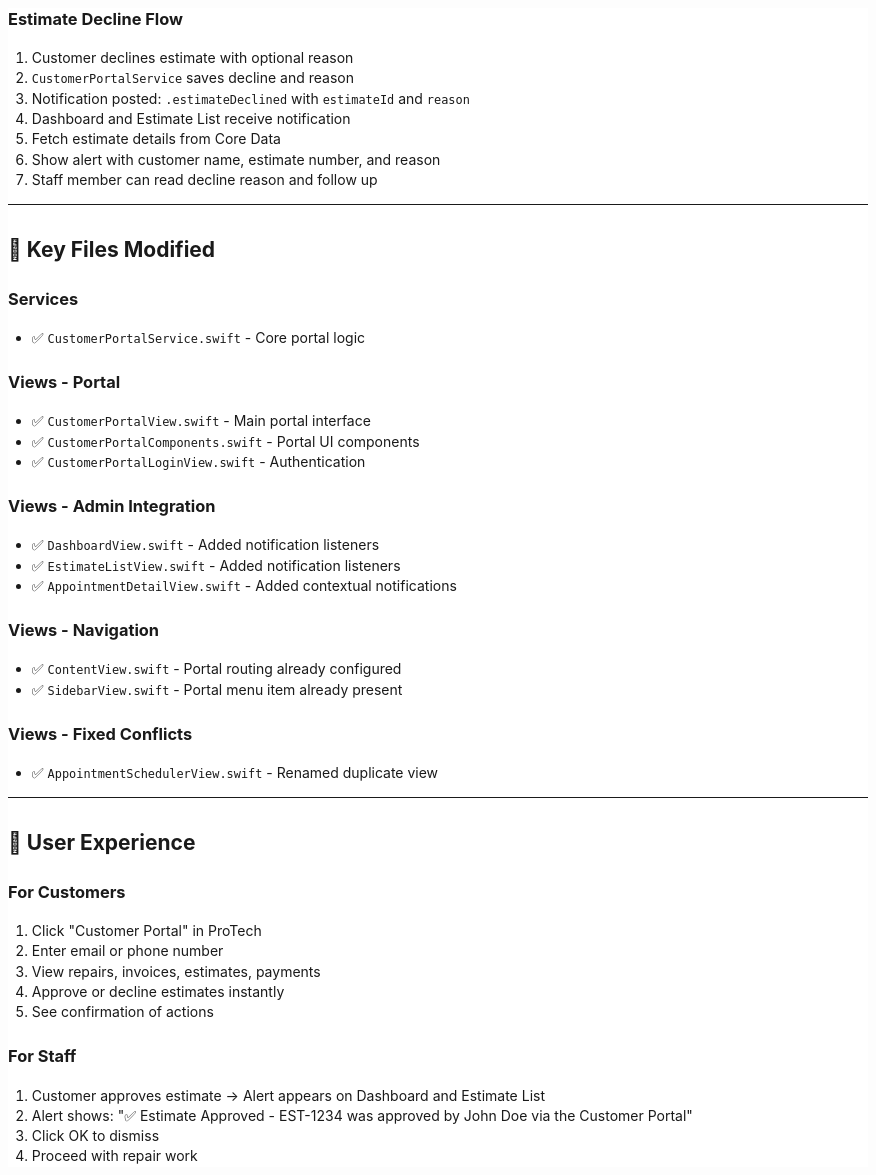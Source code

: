 ### Estimate Decline Flow
1. Customer declines estimate with optional reason
2. `CustomerPortalService` saves decline and reason
3. Notification posted: `.estimateDeclined` with `estimateId` and `reason`
4. Dashboard and Estimate List receive notification
5. Fetch estimate details from Core Data
6. Show alert with customer name, estimate number, and reason
7. Staff member can read decline reason and follow up

---

## 📍 Key Files Modified

### Services
- ✅ `CustomerPortalService.swift` - Core portal logic

### Views - Portal
- ✅ `CustomerPortalView.swift` - Main portal interface
- ✅ `CustomerPortalComponents.swift` - Portal UI components
- ✅ `CustomerPortalLoginView.swift` - Authentication

### Views - Admin Integration
- ✅ `DashboardView.swift` - Added notification listeners
- ✅ `EstimateListView.swift` - Added notification listeners
- ✅ `AppointmentDetailView.swift` - Added contextual notifications

### Views - Navigation
- ✅ `ContentView.swift` - Portal routing already configured
- ✅ `SidebarView.swift` - Portal menu item already present

### Views - Fixed Conflicts
- ✅ `AppointmentSchedulerView.swift` - Renamed duplicate view

---

## 🎯 User Experience

### For Customers
1. Click "Customer Portal" in ProTech
2. Enter email or phone number
3. View repairs, invoices, estimates, payments
4. Approve or decline estimates instantly
5. See confirmation of actions

### For Staff
1. Customer approves estimate → Alert appears on Dashboard and Estimate List
2. Alert shows: "✅ Estimate Approved - EST-1234 was approved by John Doe via the Customer Portal"
3. Click OK to dismiss
4. Proceed with repair work
